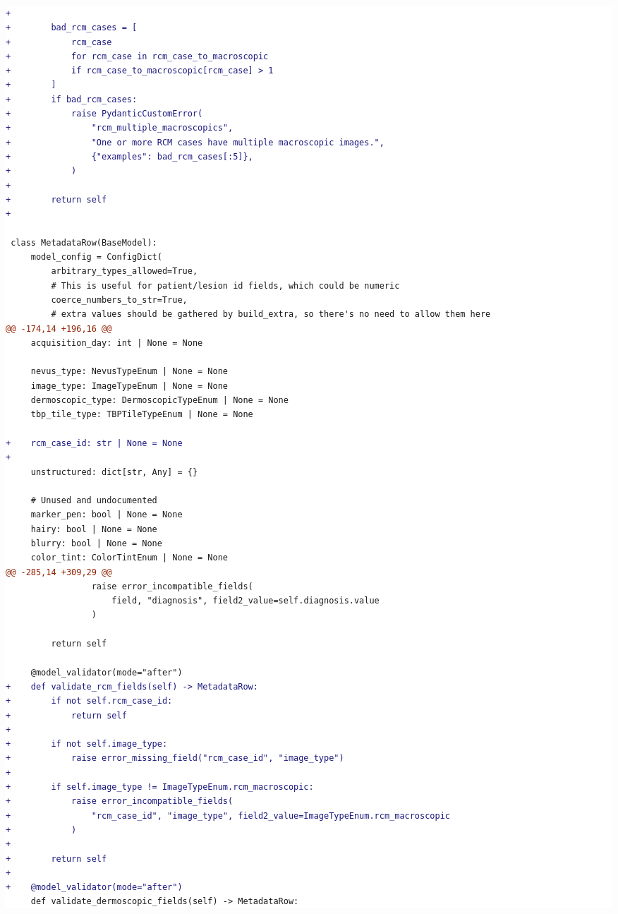 ```diff
+
+        bad_rcm_cases = [
+            rcm_case
+            for rcm_case in rcm_case_to_macroscopic
+            if rcm_case_to_macroscopic[rcm_case] > 1
+        ]
+        if bad_rcm_cases:
+            raise PydanticCustomError(
+                "rcm_multiple_macroscopics",
+                "One or more RCM cases have multiple macroscopic images.",
+                {"examples": bad_rcm_cases[:5]},
+            )
+
+        return self
+
 
 class MetadataRow(BaseModel):
     model_config = ConfigDict(
         arbitrary_types_allowed=True,
         # This is useful for patient/lesion id fields, which could be numeric
         coerce_numbers_to_str=True,
         # extra values should be gathered by build_extra, so there's no need to allow them here
@@ -174,14 +196,16 @@
     acquisition_day: int | None = None
 
     nevus_type: NevusTypeEnum | None = None
     image_type: ImageTypeEnum | None = None
     dermoscopic_type: DermoscopicTypeEnum | None = None
     tbp_tile_type: TBPTileTypeEnum | None = None
 
+    rcm_case_id: str | None = None
+
     unstructured: dict[str, Any] = {}
 
     # Unused and undocumented
     marker_pen: bool | None = None
     hairy: bool | None = None
     blurry: bool | None = None
     color_tint: ColorTintEnum | None = None
@@ -285,14 +309,29 @@
                 raise error_incompatible_fields(
                     field, "diagnosis", field2_value=self.diagnosis.value
                 )
 
         return self
 
     @model_validator(mode="after")
+    def validate_rcm_fields(self) -> MetadataRow:
+        if not self.rcm_case_id:
+            return self
+
+        if not self.image_type:
+            raise error_missing_field("rcm_case_id", "image_type")
+
+        if self.image_type != ImageTypeEnum.rcm_macroscopic:
+            raise error_incompatible_fields(
+                "rcm_case_id", "image_type", field2_value=ImageTypeEnum.rcm_macroscopic
+            )
+
+        return self
+
+    @model_validator(mode="after")
     def validate_dermoscopic_fields(self) -> MetadataRow:
```